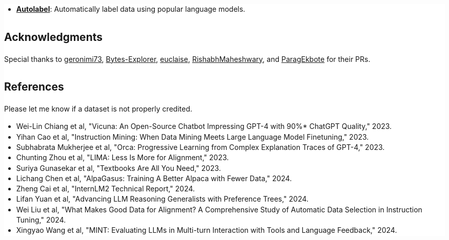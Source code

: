 * [**Autolabel**](https://github.com/refuel-ai/autolabel): Automatically label data using popular language models.

## Acknowledgments

Special thanks to [geronimi73](https://github.com/geronimi73), [Bytes-Explorer](https://github.com/Bytes-Explorer), [euclaise](https://github.com/euclaise), [RishabhMaheshwary](https://github.com/RishabhMaheshwary), and [ParagEkbote](https://github.com/ParagEkbote) for their PRs.

## References

Please let me know if a dataset is not properly credited.

- Wei-Lin Chiang et al, "Vicuna: An Open-Source Chatbot Impressing GPT-4 with 90%* ChatGPT Quality," 2023.
- Yihan Cao et al, "Instruction Mining: When Data Mining Meets Large Language Model Finetuning," 2023.
- Subhabrata Mukherjee et al, "Orca: Progressive Learning from Complex Explanation Traces of GPT-4," 2023.
- Chunting Zhou et al, "LIMA: Less Is More for Alignment," 2023.
- Suriya Gunasekar et al, "Textbooks Are All You Need," 2023.
- Lichang Chen et al, "AlpaGasus: Training A Better Alpaca with Fewer Data," 2024.
- Zheng Cai et al, "InternLM2 Technical Report," 2024.
- Lifan Yuan et al, "Advancing LLM Reasoning Generalists with Preference Trees," 2024.
- Wei Liu et al, "What Makes Good Data for Alignment? A Comprehensive Study of Automatic Data Selection in Instruction Tuning," 2024.
- Xingyao Wang et al, "MINT: Evaluating LLMs in Multi-turn Interaction with Tools and Language Feedback," 2024.

